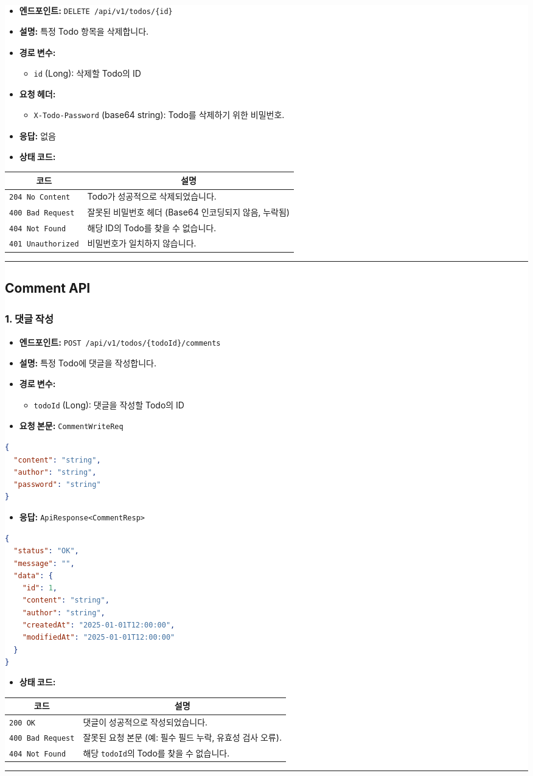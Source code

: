 - **엔드포인트:** `DELETE /api/v1/todos/{id}`
- **설명:** 특정 Todo 항목을 삭제합니다.
- **경로 변수:**
  - `id` (Long): 삭제할 Todo의 ID
- **요청 헤더:**
  - `X-Todo-Password` (base64 string): Todo를 삭제하기 위한 비밀번호.

- **응답:** 없음
- **상태 코드:**

| 코드 | 설명 |
|---|---|
| `204 No Content` | Todo가 성공적으로 삭제되었습니다. |
| `400 Bad Request` | 잘못된 비밀번호 헤더 (Base64 인코딩되지 않음, 누락됨) |
| `404 Not Found` | 해당 ID의 Todo를 찾을 수 없습니다. |
| `401 Unauthorized` | 비밀번호가 일치하지 않습니다. |

---

## Comment API

### 1. 댓글 작성

- **엔드포인트:** `POST /api/v1/todos/{todoId}/comments`
- **설명:** 특정 Todo에 댓글을 작성합니다.
- **경로 변수:**
    - `todoId` (Long): 댓글을 작성할 Todo의 ID

- **요청 본문:** `CommentWriteReq`
```json
{
  "content": "string",
  "author": "string",
  "password": "string"
}
```
- **응답:** `ApiResponse<CommentResp>`
```json
{
  "status": "OK",
  "message": "",
  "data": {
    "id": 1,
    "content": "string",
    "author": "string",
    "createdAt": "2025-01-01T12:00:00",
    "modifiedAt": "2025-01-01T12:00:00"
  }
}
```
- **상태 코드:**

| 코드 | 설명 |
|---|---|
| `200 OK` | 댓글이 성공적으로 작성되었습니다. |
| `400 Bad Request` | 잘못된 요청 본문 (예: 필수 필드 누락, 유효성 검사 오류). |
| `404 Not Found` | 해당 `todoId`의 Todo를 찾을 수 없습니다. |

---